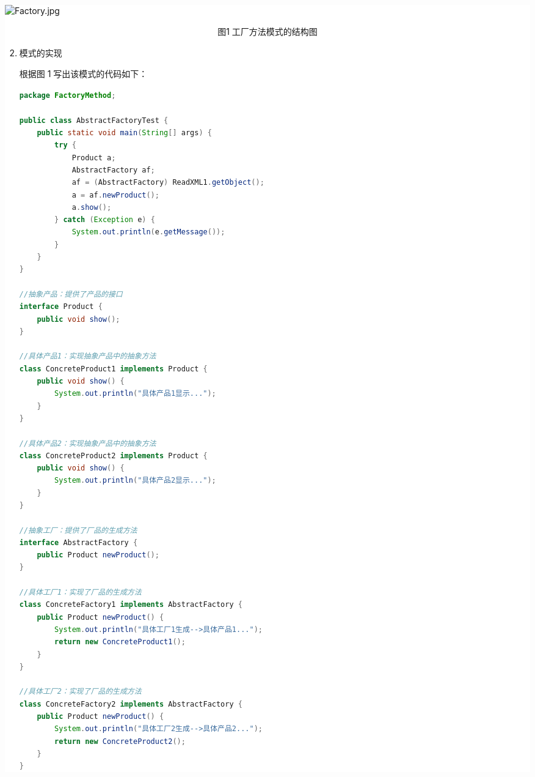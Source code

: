    ![Factory.jpg](https://i.loli.net/2021/05/25/yKwcleaIdvZ6FtY.png)

   <center>图1 工厂方法模式的结构图</center>

2. 模式的实现

   根据图 1 写出该模式的代码如下：

   ```java
   package FactoryMethod;
   
   public class AbstractFactoryTest {
       public static void main(String[] args) {
           try {
               Product a;
               AbstractFactory af;
               af = (AbstractFactory) ReadXML1.getObject();
               a = af.newProduct();
               a.show();
           } catch (Exception e) {
               System.out.println(e.getMessage());
           }
       }
   }
   
   //抽象产品：提供了产品的接口
   interface Product {
       public void show();
   }
   
   //具体产品1：实现抽象产品中的抽象方法
   class ConcreteProduct1 implements Product {
       public void show() {
           System.out.println("具体产品1显示...");
       }
   }
   
   //具体产品2：实现抽象产品中的抽象方法
   class ConcreteProduct2 implements Product {
       public void show() {
           System.out.println("具体产品2显示...");
       }
   }
   
   //抽象工厂：提供了厂品的生成方法
   interface AbstractFactory {
       public Product newProduct();
   }
   
   //具体工厂1：实现了厂品的生成方法
   class ConcreteFactory1 implements AbstractFactory {
       public Product newProduct() {
           System.out.println("具体工厂1生成-->具体产品1...");
           return new ConcreteProduct1();
       }
   }
   
   //具体工厂2：实现了厂品的生成方法
   class ConcreteFactory2 implements AbstractFactory {
       public Product newProduct() {
           System.out.println("具体工厂2生成-->具体产品2...");
           return new ConcreteProduct2();
       }
   }
   ```
